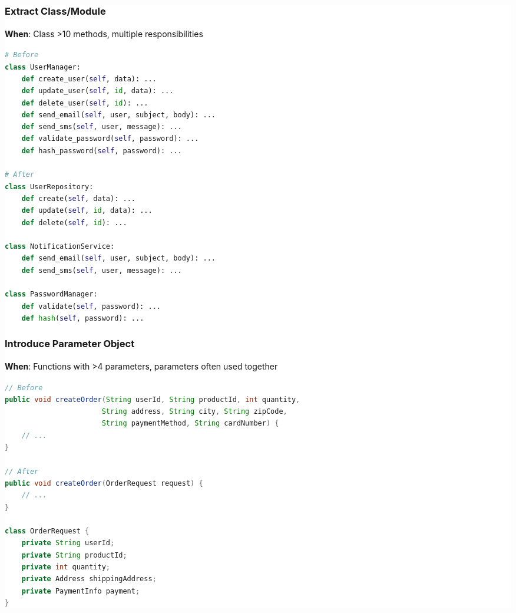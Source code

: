 ### Extract Class/Module

**When**: Class >10 methods, multiple responsibilities

```python
# Before
class UserManager:
    def create_user(self, data): ...
    def update_user(self, id, data): ...
    def delete_user(self, id): ...
    def send_email(self, user, subject, body): ...
    def send_sms(self, user, message): ...
    def validate_password(self, password): ...
    def hash_password(self, password): ...

# After
class UserRepository:
    def create(self, data): ...
    def update(self, id, data): ...
    def delete(self, id): ...

class NotificationService:
    def send_email(self, user, subject, body): ...
    def send_sms(self, user, message): ...

class PasswordManager:
    def validate(self, password): ...
    def hash(self, password): ...
```

### Introduce Parameter Object

**When**: Functions with >4 parameters, parameters often used together

```java
// Before
public void createOrder(String userId, String productId, int quantity,
                       String address, String city, String zipCode,
                       String paymentMethod, String cardNumber) {
    // ...
}

// After
public void createOrder(OrderRequest request) {
    // ...
}

class OrderRequest {
    private String userId;
    private String productId;
    private int quantity;
    private Address shippingAddress;
    private PaymentInfo payment;
}
```
